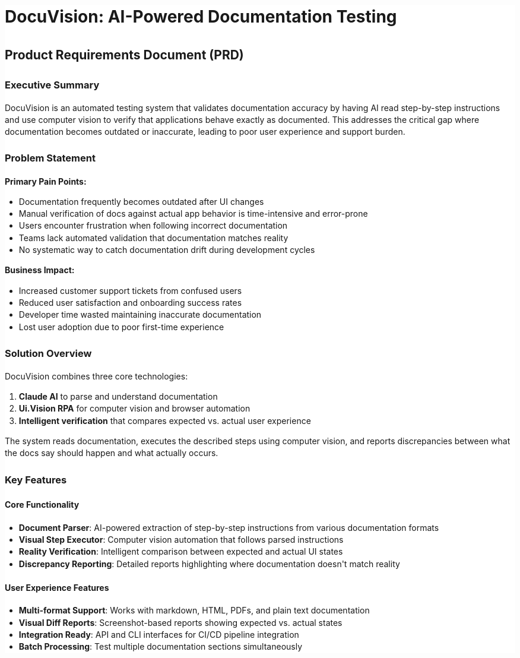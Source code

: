 # DocuVision: AI-Powered Documentation Testing
## Product Requirements Document (PRD)

### Executive Summary

DocuVision is an automated testing system that validates documentation accuracy by having AI read step-by-step instructions and use computer vision to verify that applications behave exactly as documented. This addresses the critical gap where documentation becomes outdated or inaccurate, leading to poor user experience and support burden.

### Problem Statement

**Primary Pain Points:**
- Documentation frequently becomes outdated after UI changes
- Manual verification of docs against actual app behavior is time-intensive and error-prone
- Users encounter frustration when following incorrect documentation
- Teams lack automated validation that documentation matches reality
- No systematic way to catch documentation drift during development cycles

**Business Impact:**
- Increased customer support tickets from confused users
- Reduced user satisfaction and onboarding success rates
- Developer time wasted maintaining inaccurate documentation
- Lost user adoption due to poor first-time experience

### Solution Overview

DocuVision combines three core technologies:
1. **Claude AI** to parse and understand documentation
2. **Ui.Vision RPA** for computer vision and browser automation
3. **Intelligent verification** that compares expected vs. actual user experience

The system reads documentation, executes the described steps using computer vision, and reports discrepancies between what the docs say should happen and what actually occurs.

### Key Features

#### Core Functionality
- **Document Parser**: AI-powered extraction of step-by-step instructions from various documentation formats
- **Visual Step Executor**: Computer vision automation that follows parsed instructions
- **Reality Verification**: Intelligent comparison between expected and actual UI states
- **Discrepancy Reporting**: Detailed reports highlighting where documentation doesn't match reality

#### User Experience Features
- **Multi-format Support**: Works with markdown, HTML, PDFs, and plain text documentation
- **Visual Diff Reports**: Screenshot-based reports showing expected vs. actual states
- **Integration Ready**: API and CLI interfaces for CI/CD pipeline integration
- **Batch Processing**: Test multiple documentation sections simultaneously
